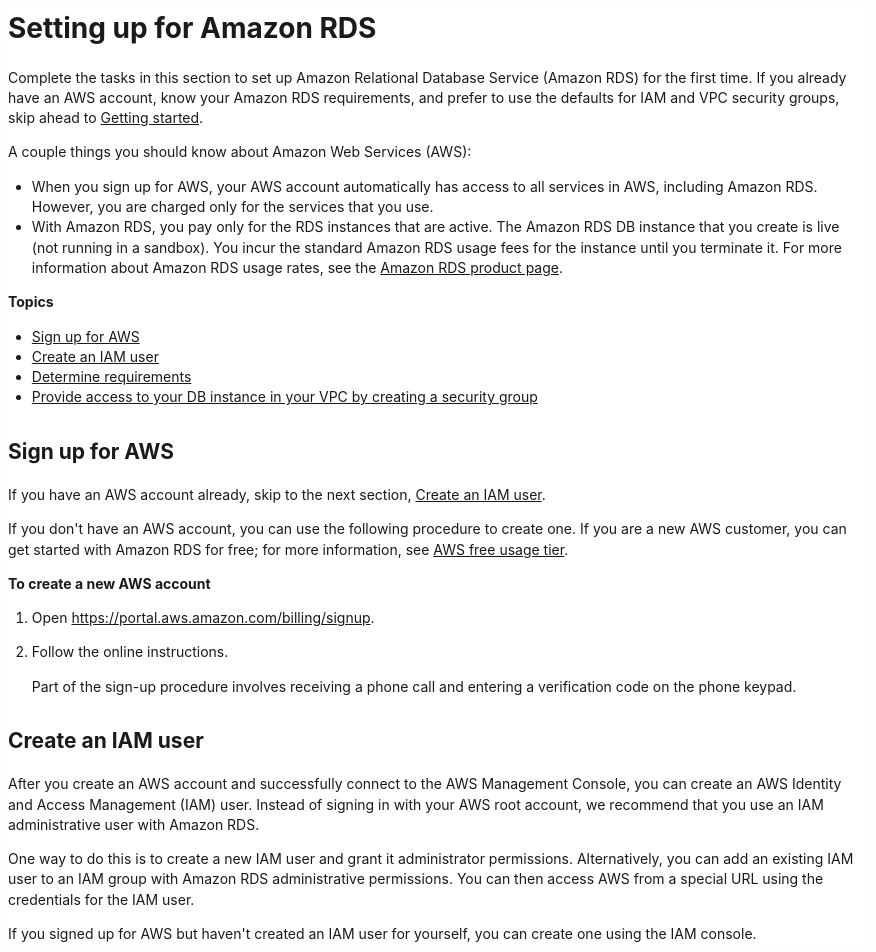 # Setting up for Amazon RDS<a name="CHAP_SettingUp"></a>

Complete the tasks in this section to set up Amazon Relational Database Service \(Amazon RDS\) for the first time\. If you already have an AWS account, know your Amazon RDS requirements, and prefer to use the defaults for IAM and VPC security groups, skip ahead to [Getting started](Welcome.md#Welcome.WhatsNext.GettingStarted)\. 

A couple things you should know about Amazon Web Services \(AWS\):
+ When you sign up for AWS, your AWS account automatically has access to all services in AWS, including Amazon RDS\. However, you are charged only for the services that you use\.
+ With Amazon RDS, you pay only for the RDS instances that are active\. The Amazon RDS DB instance that you create is live \(not running in a sandbox\)\. You incur the standard Amazon RDS usage fees for the instance until you terminate it\. For more information about Amazon RDS usage rates, see the [Amazon RDS product page](http://aws.amazon.com/rds)\. 

**Topics**
+ [Sign up for AWS](#CHAP_SettingUp.SignUp)
+ [Create an IAM user](#CHAP_SettingUp.IAM)
+ [Determine requirements](#CHAP_SettingUp.Requirements)
+ [Provide access to your DB instance in your VPC by creating a security group](#CHAP_SettingUp.SecurityGroup)

## Sign up for AWS<a name="CHAP_SettingUp.SignUp"></a>

If you have an AWS account already, skip to the next section, [Create an IAM user](#CHAP_SettingUp.IAM)\. 

If you don't have an AWS account, you can use the following procedure to create one\. If you are a new AWS customer, you can get started with Amazon RDS for free; for more information, see [AWS free usage tier](http://aws.amazon.com/free/)\.

**To create a new AWS account**

1. Open [https://portal\.aws\.amazon\.com/billing/signup](https://portal.aws.amazon.com/billing/signup)\.

1. Follow the online instructions\.

   Part of the sign\-up procedure involves receiving a phone call and entering a verification code on the phone keypad\.

## Create an IAM user<a name="CHAP_SettingUp.IAM"></a>

After you create an AWS account and successfully connect to the AWS Management Console, you can create an AWS Identity and Access Management \(IAM\) user\. Instead of signing in with your AWS root account, we recommend that you use an IAM administrative user with Amazon RDS\. 

One way to do this is to create a new IAM user and grant it administrator permissions\. Alternatively, you can add an existing IAM user to an IAM group with Amazon RDS administrative permissions\. You can then access AWS from a special URL using the credentials for the IAM user\. 

If you signed up for AWS but haven't created an IAM user for yourself, you can create one using the IAM console\.
